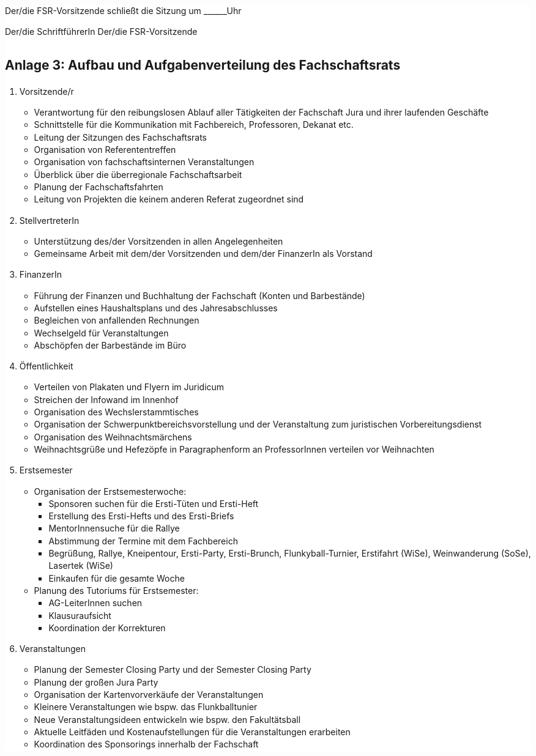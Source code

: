 
Der/die FSR-Vorsitzende schließt die Sitzung um 	______Uhr


Der/die SchriftführerIn	Der/die FSR-Vorsitzende


## Anlage 3: Aufbau und Aufgabenverteilung des Fachschaftsrats

1. Vorsitzende/r
    - Verantwortung für den reibungslosen Ablauf aller Tätigkeiten der Fachschaft Jura und ihrer laufenden Geschäfte
    - Schnittstelle für die Kommunikation mit Fachbereich, Professoren, Dekanat etc.
    - Leitung der Sitzungen des Fachschaftsrats
    - Organisation von Referententreffen
    - Organisation von fachschaftsinternen Veranstaltungen
    - Überblick über die überregionale Fachschaftsarbeit
    - Planung der Fachschaftsfahrten
    - Leitung von Projekten die keinem anderen Referat zugeordnet sind

2. StellvertreterIn
    - Unterstützung des/der Vorsitzenden in allen Angelegenheiten
    - Gemeinsame Arbeit mit dem/der Vorsitzenden und dem/der FinanzerIn als Vorstand

3. FinanzerIn
    - Führung der Finanzen und Buchhaltung der Fachschaft (Konten und Barbestände)
    - Aufstellen eines Haushaltsplans und des Jahresabschlusses
    - Begleichen von anfallenden Rechnungen
    - Wechselgeld für Veranstaltungen
    - Abschöpfen der Barbestände im Büro

4. Öffentlichkeit
    - Verteilen von Plakaten und Flyern im Juridicum
    - Streichen der Infowand im Innenhof
    - Organisation des Wechslerstammtisches
    - Organisation der Schwerpunktbereichsvorstellung und der Veranstaltung zum juristischen Vorbereitungsdienst
    - Organisation des Weihnachtsmärchens
    - Weihnachtsgrüße und Hefezöpfe in Paragraphenform an ProfessorInnen verteilen vor Weihnachten

5. Erstsemester
    - Organisation der Erstsemesterwoche:
        - Sponsoren suchen für die Ersti-Tüten und Ersti-Heft
        - Erstellung des Ersti-Hefts und des Ersti-Briefs
        - MentorInnensuche für die Rallye
        - Abstimmung der Termine mit dem Fachbereich
        - Begrüßung, Rallye, Kneipentour, Ersti-Party, Ersti-Brunch, Flunkyball-Turnier, Erstifahrt (WiSe), Weinwanderung (SoSe), Lasertek (WiSe)
        - Einkaufen für die gesamte Woche
    - Planung des Tutoriums für Erstsemester:
        - AG-LeiterInnen suchen
        - Klausuraufsicht
        - Koordination der Korrekturen
6. Veranstaltungen
    - Planung der Semester Closing Party und der Semester Closing Party
    - Planung der großen Jura Party
    - Organisation der Kartenvorverkäufe der Veranstaltungen
    - Kleinere Veranstaltungen wie bspw. das Flunkballtunier
    - Neue Veranstaltungsideen entwickeln wie bspw. den Fakultätsball
    - Aktuelle Leitfäden und Kostenaufstellungen für die Veranstaltungen erarbeiten
    - Koordination des Sponsorings innerhalb der Fachschaft
